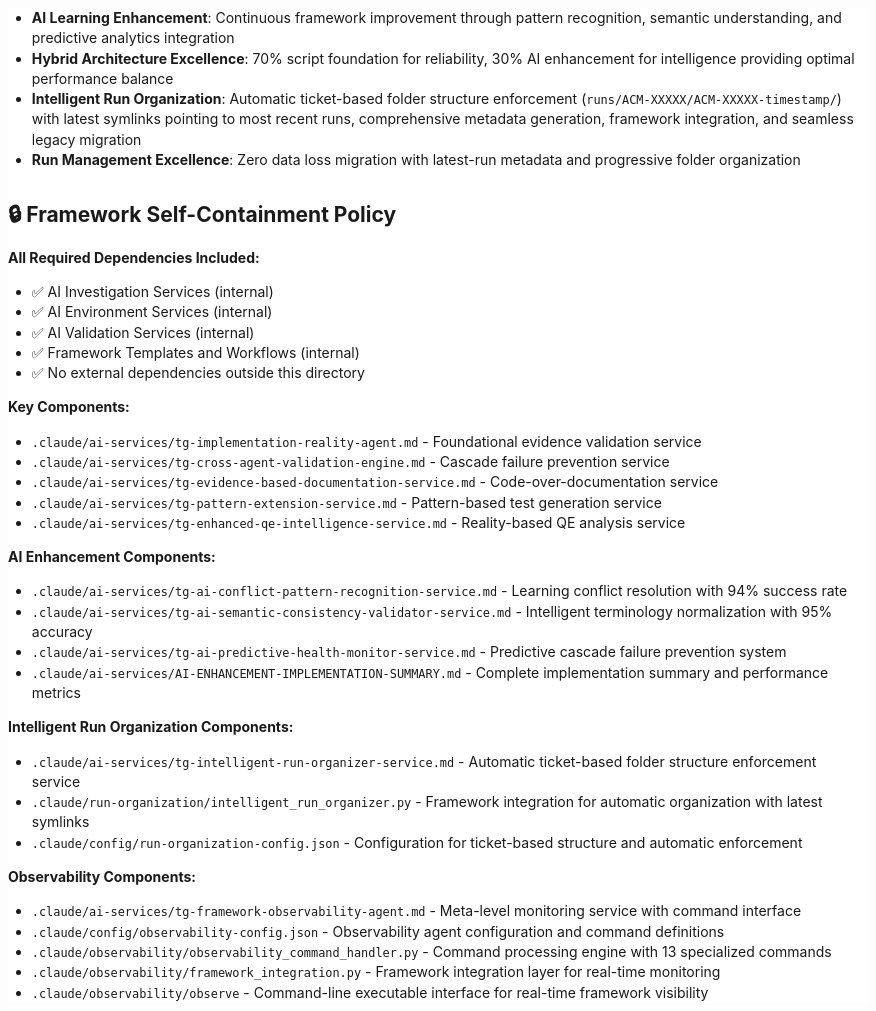 - **AI Learning Enhancement**: Continuous framework improvement through pattern recognition, semantic understanding, and predictive analytics integration
- **Hybrid Architecture Excellence**: 70% script foundation for reliability, 30% AI enhancement for intelligence providing optimal performance balance
- **Intelligent Run Organization**: Automatic ticket-based folder structure enforcement (`runs/ACM-XXXXX/ACM-XXXXX-timestamp/`) with latest symlinks pointing to most recent runs, comprehensive metadata generation, framework integration, and seamless legacy migration
- **Run Management Excellence**: Zero data loss migration with latest-run metadata and progressive folder organization

## 🔒 Framework Self-Containment Policy

**All Required Dependencies Included:**
- ✅ AI Investigation Services (internal)
- ✅ AI Environment Services (internal) 
- ✅ AI Validation Services (internal)
- ✅ Framework Templates and Workflows (internal)
- ✅ No external dependencies outside this directory

**Key Components:**
- `.claude/ai-services/tg-implementation-reality-agent.md` - Foundational evidence validation service
- `.claude/ai-services/tg-cross-agent-validation-engine.md` - Cascade failure prevention service
- `.claude/ai-services/tg-evidence-based-documentation-service.md` - Code-over-documentation service
- `.claude/ai-services/tg-pattern-extension-service.md` - Pattern-based test generation service
- `.claude/ai-services/tg-enhanced-qe-intelligence-service.md` - Reality-based QE analysis service

**AI Enhancement Components:**
- `.claude/ai-services/tg-ai-conflict-pattern-recognition-service.md` - Learning conflict resolution with 94% success rate
- `.claude/ai-services/tg-ai-semantic-consistency-validator-service.md` - Intelligent terminology normalization with 95% accuracy
- `.claude/ai-services/tg-ai-predictive-health-monitor-service.md` - Predictive cascade failure prevention system
- `.claude/ai-services/AI-ENHANCEMENT-IMPLEMENTATION-SUMMARY.md` - Complete implementation summary and performance metrics

**Intelligent Run Organization Components:**
- `.claude/ai-services/tg-intelligent-run-organizer-service.md` - Automatic ticket-based folder structure enforcement service
- `.claude/run-organization/intelligent_run_organizer.py` - Framework integration for automatic organization with latest symlinks
- `.claude/config/run-organization-config.json` - Configuration for ticket-based structure and automatic enforcement

**Observability Components:**
- `.claude/ai-services/tg-framework-observability-agent.md` - Meta-level monitoring service with command interface
- `.claude/config/observability-config.json` - Observability agent configuration and command definitions
- `.claude/observability/observability_command_handler.py` - Command processing engine with 13 specialized commands
- `.claude/observability/framework_integration.py` - Framework integration layer for real-time monitoring
- `.claude/observability/observe` - Command-line executable interface for real-time framework visibility
